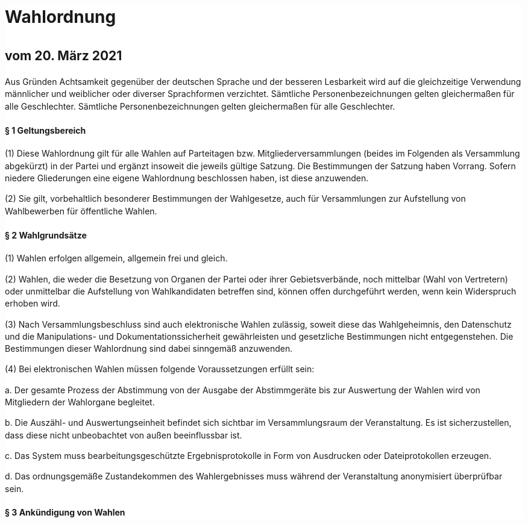 # Wahlordnung

## vom 20. März 2021

Aus Gründen Achtsamkeit gegenüber der deutschen Sprache und der besseren Lesbarkeit wird auf die 
gleichzeitige Verwendung männlicher und weiblicher oder diverser Sprachformen verzichtet. Sämtliche 
Personenbezeichnungen gelten gleichermaßen für alle Geschlechter. Sämtliche Personenbezeichnungen 
gelten gleichermaßen für alle Geschlechter.

#### § 1 Geltungsbereich

(1) Diese Wahlordnung gilt für alle Wahlen auf Parteitagen bzw. Mitgliederversammlungen
(beides im Folgenden als Versammlung abgekürzt) in der Partei und ergänzt insoweit die
jeweils gültige Satzung. Die Bestimmungen der Satzung haben Vorrang. Sofern niedere
Gliederungen eine eigene Wahlordnung beschlossen haben, ist diese anzuwenden.

(2) Sie gilt, vorbehaltlich besonderer Bestimmungen der Wahlgesetze, auch für Versammlungen
zur Aufstellung von Wahlbewerben für öffentliche Wahlen.

#### § 2 Wahlgrundsätze

(1) Wahlen erfolgen allgemein, allgemein frei und gleich.

(2) Wahlen, die weder die Besetzung von Organen der Partei oder ihrer Gebietsverbände, noch mittelbar 
(Wahl von Vertretern) oder unmittelbar die Aufstellung von Wahlkandidaten betreffen sind, können offen 
durchgeführt werden, wenn kein Widerspruch erhoben wird.

(3) Nach Versammlungsbeschluss sind auch elektronische Wahlen zulässig, soweit diese das Wahlgeheimnis, 
den Datenschutz und die Manipulations- und Dokumentationssicherheit gewährleisten und gesetzliche 
Bestimmungen nicht entgegenstehen. Die Bestimmungen dieser Wahlordnung sind dabei sinngemäß anzuwenden.

(4) Bei elektronischen Wahlen müssen folgende Voraussetzungen erfüllt sein:

a. Der gesamte Prozess der Abstimmung von der Ausgabe der Abstimmgeräte bis zur Auswertung der Wahlen 
wird von Mitgliedern der Wahlorgane begleitet.

b. Die Auszähl- und Auswertungseinheit befindet sich sichtbar im Versammlungsraum der Veranstaltung. 
Es ist sicherzustellen, dass diese nicht unbeobachtet von außen beeinflussbar ist.

c. Das System muss bearbeitungsgeschützte Ergebnisprotokolle in Form von Ausdrucken oder 
Dateiprotokollen erzeugen.

d. Das ordnungsgemäße Zustandekommen des Wahlergebnisses muss während der Veranstaltung anonymisiert 
überprüfbar sein.

#### § 3 Ankündigung von Wahlen
